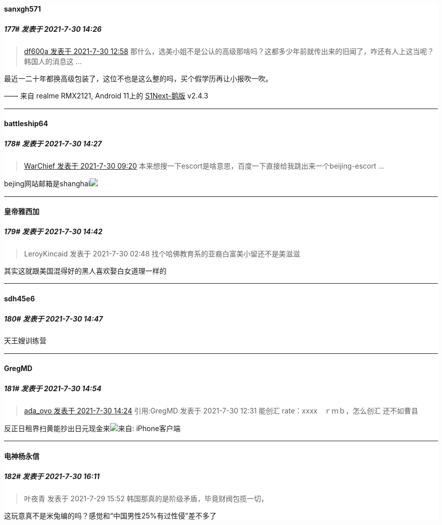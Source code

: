 ####  sanxgh571  
##### 177#       发表于 2021-7-30 14:26


<blockquote><a href="httphttps://bbs.saraba1st.com/2b/forum.php?mod=redirect&amp;goto=findpost&amp;pid=52163138&amp;ptid=2017923" target="_blank">df600a 发表于 2021-7-30 12:58</a>
那什么，选美小姐不是公认的高级那啥吗？这都多少年前就传出来的旧闻了，咋还有人上这当呢？韩国人的消息这 ...</blockquote>
最近一二十年都换高级包装了，这位不也是这么整的吗，买个假学历再让小报吹一吹。

—— 来自 realme RMX2121, Android 11上的 [S1Next-鹅版](https://github.com/ykrank/S1-Next/releases) v2.4.3


*****

####  battleship64  
##### 178#       发表于 2021-7-30 14:27


<blockquote><a href="httphttps://bbs.saraba1st.com/2b/forum.php?mod=redirect&amp;goto=findpost&amp;pid=52159792&amp;ptid=2017923" target="_blank">WarChief 发表于 2021-7-30 09:20</a>
本来想搜一下escort是啥意思，百度一下直接给我跳出来一个beijing-escort ...</blockquote>
bejing网站邮箱是shanghai<img src="https://static.saraba1st.com/image/smiley/face2017/065.png" referrerpolicy="no-referrer">


*****

####  皇帝雅西加  
##### 179#       发表于 2021-7-30 14:42


<blockquote>LeroyKincaid 发表于 2021-7-30 02:48
找个哈佛教育系的亚裔白富美小留还不是美滋滋</blockquote>
其实这就跟美国混得好的黑人喜欢娶白女道理一样的


*****

####  sdh45e6  
##### 180#       发表于 2021-7-30 14:47


天王嫂训练营




*****

####  GregMD  
##### 181#       发表于 2021-7-30 14:54


<blockquote><a href="httphttps://bbs.saraba1st.com/2b/forum.php?mod=redirect&amp;goto=findpost&amp;pid=52164411&amp;ptid=2017923" target="_blank"> ada_ovo 发表于 2021-7-30 14:24</a> 引用:GregMD 发表于 2021-7-30 12:31 能创汇 rate：xxxx　ｒｍｂ，怎么创汇 还不如曹县 </blockquote>
反正日租界扫黄能抄出日元现金来<img src="https://static.saraba1st.com/image/smiley/face2017/065.png" referrerpolicy="no-referrer">来自: iPhone客户端


*****

####  电神杨永信  
##### 182#       发表于 2021-7-30 16:11


<blockquote>叶夜青 发表于 2021-7-29 15:52
韩国那真的是阶级矛盾，毕竟财阀包揽一切，


</blockquote>
这玩意真不是米兔编的吗？感觉和“中国男性25%有过性侵”差不多了


                                           
